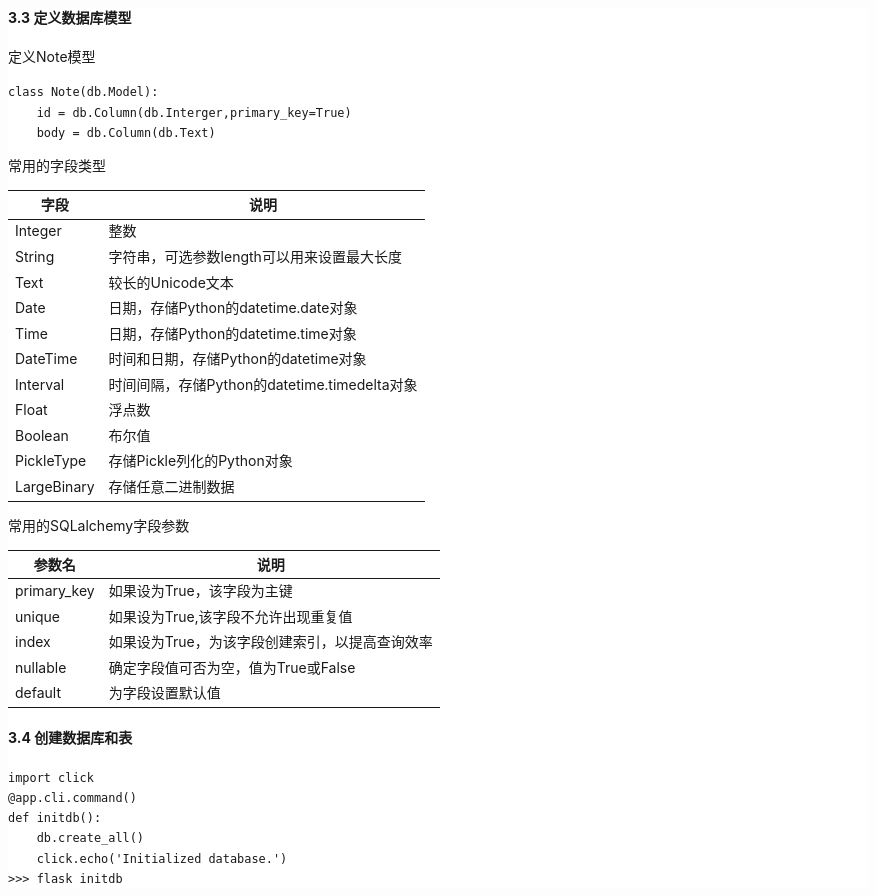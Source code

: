 #### 3.3 定义数据库模型
定义Note模型
```
class Note(db.Model):
    id = db.Column(db.Interger,primary_key=True)
    body = db.Column(db.Text)
```
常用的字段类型

| 字段 |说明  |
| --- | --- |
|Integer  |整数  |
|String  |字符串，可选参数length可以用来设置最大长度  |
|Text  |较长的Unicode文本  |
|Date  |日期，存储Python的datetime.date对象  |
|Time  |日期，存储Python的datetime.time对象  |
|DateTime  |时间和日期，存储Python的datetime对象  |
|Interval  |时间间隔，存储Python的datetime.timedelta对象  |
|Float  |浮点数  |
|Boolean  |布尔值  |
|PickleType  |存储Pickle列化的Python对象  |
|LargeBinary  |存储任意二进制数据  |

常用的SQLalchemy字段参数

| 参数名 |说明  |
| --- | --- |
|primary_key  |如果设为True，该字段为主键  |
|unique  |如果设为True,该字段不允许出现重复值  |
|index  |如果设为True，为该字段创建索引，以提高查询效率  |
|nullable  |确定字段值可否为空，值为True或False  |
|default  |为字段设置默认值  |
#### 3.4 创建数据库和表
```
import click
@app.cli.command()
def initdb():
    db.create_all()
    click.echo('Initialized database.')
>>> flask initdb
```
